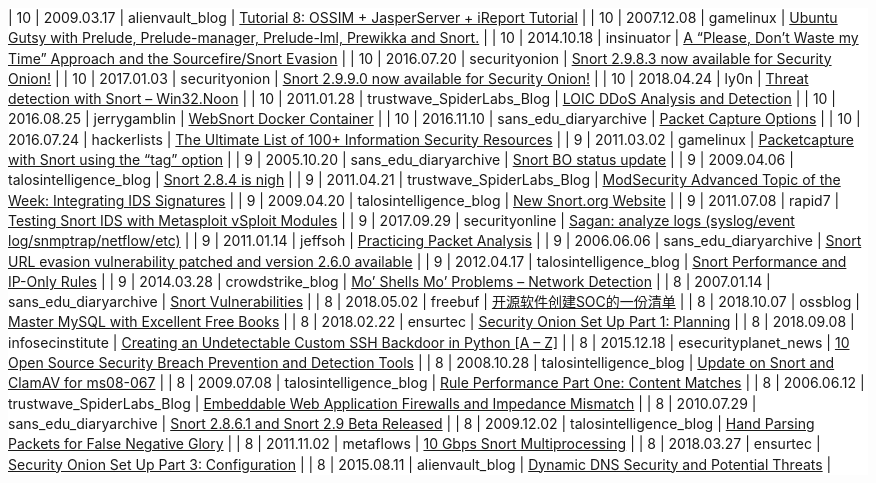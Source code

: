 | 10 | 2009.03.17 | alienvault_blog | [Tutorial 8: OSSIM + JasperServer + iReport Tutorial](https://www.alienvault.com/blogs/labs-research/tutorial-8-ossim-jasperserver-ireport-tutorial) |
| 10 | 2007.12.08 | gamelinux | [Ubuntu Gutsy with Prelude, Prelude-manager, Prelude-lml, Prewikka and Snort.](https://gamelinux.wordpress.com/2007/12/08/ubuntu-gutsy-with-prelude-prelude-manager-prelude-lml-prewikka-and-snort/) |
| 10 | 2014.10.18 | insinuator | [A “Please, Don’t Waste my Time” Approach and the Sourcefire/Snort Evasion](https://insinuator.net/2014/10/a-please-dont-waste-my-time-approach-and-the-sourcefiresnort-evasion/) |
| 10 | 2016.07.20 | securityonion | [Snort 2.9.8.3 now available for Security Onion!](https://blog.securityonion.net/2016/07/snort-2983-now-available-for-security.html) |
| 10 | 2017.01.03 | securityonion | [Snort 2.9.9.0 now available for Security Onion!](https://blog.securityonion.net/2017/01/snort-2990-now-available-for-security.html) |
| 10 | 2018.04.24 | ly0n | [Threat detection with Snort – Win32.Noon](http://ly0n.me/2018/04/24/threat-detection-with-snort-win32-noon/) |
| 10 | 2011.01.28 | trustwave_SpiderLabs_Blog | [LOIC DDoS Analysis and Detection](https://www.trustwave.com/Resources/SpiderLabs-Blog/LOIC-DDoS-Analysis-and-Detection/) |
| 10 | 2016.08.25 | jerrygamblin | [WebSnort Docker Container](https://jerrygamblin.com/2016/08/25/websnort-docker-container/) |
| 10 | 2016.11.10 | sans_edu_diaryarchive | [Packet Capture Options](https://isc.sans.edu/forums/diary/Packet+Capture+Options/21697/) |
| 10 | 2016.07.24 | hackerlists | [The Ultimate List of 100+ Information Security Resources](https://hackerlists.com/infosec-resources/) |
| 9 | 2011.03.02 | gamelinux | [Packetcapture with Snort using the “tag” option](https://gamelinux.wordpress.com/2011/03/02/packetcapture-with-snort-using-the-tag-option/) |
| 9 | 2005.10.20 | sans_edu_diaryarchive | [Snort BO status update](https://isc.sans.edu/forums/diary/Snort+BO+status+update/774/) |
| 9 | 2009.04.06 | talosintelligence_blog | [Snort 2.8.4 is nigh](https://blog.talosintelligence.com/2009/04/snort-284-is-nigh.html) |
| 9 | 2011.04.21 | trustwave_SpiderLabs_Blog | [ModSecurity Advanced Topic of the Week: Integrating IDS Signatures](https://www.trustwave.com/Resources/SpiderLabs-Blog/ModSecurity-Advanced-Topic-of-the-Week--Integrating-IDS-Signatures/) |
| 9 | 2009.04.20 | talosintelligence_blog | [New Snort.org Website](https://blog.talosintelligence.com/2009/04/new-snortorg-website.html) |
| 9 | 2011.07.08 | rapid7 | [Testing Snort IDS with Metasploit vSploit Modules](https://blog.rapid7.com/2011/07/08/testing-snort-ids-with-metasploit-vsploit-modules/) |
| 9 | 2017.09.29 | securityonline | [Sagan: analyze logs (syslog/event log/snmptrap/netflow/etc)](https://securityonline.info/sagan-analyze-logs/) |
| 9 | 2011.01.14 | jeffsoh | [Practicing Packet Analysis](http://jeffsoh.blogspot.com/2011/01/practicing-packet-analysis.html) |
| 9 | 2006.06.06 | sans_edu_diaryarchive | [Snort URL evasion vulnerability patched and version 2.6.0 available](https://isc.sans.edu/forums/diary/Snort+URL+evasion+vulnerability+patched+and+version+260+available/1382/) |
| 9 | 2012.04.17 | talosintelligence_blog | [Snort Performance and IP-Only Rules](https://blog.talosintelligence.com/2012/04/snort-performance-and-ip-only-rules.html) |
| 9 | 2014.03.28 | crowdstrike_blog | [Mo’ Shells Mo’ Problems – Network Detection](https://www.crowdstrike.com/blog/mo-shells-mo-problems-network-detection/) |
| 8 | 2007.01.14 | sans_edu_diaryarchive | [Snort Vulnerabilities](https://isc.sans.edu/forums/diary/Snort+Vulnerabilities/2051/) |
| 8 | 2018.05.02 | freebuf | [开源软件创建SOC的一份清单](http://www.freebuf.com/articles/network/169632.html) |
| 8 | 2018.10.07 | ossblog | [Master MySQL with Excellent Free Books](https://www.ossblog.org/master-mysql-excellent-free-books/) |
| 8 | 2018.02.22 | ensurtec | [Security Onion Set Up Part 1: Planning](https://ensurtec.com/security-onion-set-up-part-1-planning/) |
| 8 | 2018.09.08 | infosecinstitute | [Creating an Undetectable Custom SSH Backdoor in Python [A – Z]](https://resources.infosecinstitute.com/creating-undetectable-custom-ssh-backdoor-python-z/) |
| 8 | 2015.12.18 | esecurityplanet_news | [10 Open Source Security Breach Prevention and Detection Tools](https://www.esecurityplanet.com/network-security/10-open-source-security-breach-prevention-and-detection-tools.html) |
| 8 | 2008.10.28 | talosintelligence_blog | [Update on Snort and ClamAV for ms08-067](https://blog.talosintelligence.com/2008/10/update-on-snort-and-clamav-for-ms08-067.html) |
| 8 | 2009.07.08 | talosintelligence_blog | [Rule Performance Part One:  Content Matches](https://blog.talosintelligence.com/2009/07/rule-performance-part-one-content.html) |
| 8 | 2006.06.12 | trustwave_SpiderLabs_Blog | [Embeddable Web Application Firewalls and Impedance Mismatch](https://www.trustwave.com/Resources/SpiderLabs-Blog/Embeddable-Web-Application-Firewalls-and-Impedance-Mismatch/) |
| 8 | 2010.07.29 | sans_edu_diaryarchive | [Snort 2.8.6.1 and Snort 2.9 Beta Released](https://isc.sans.edu/forums/diary/Snort+2861+and+Snort+29+Beta+Released/9289/) |
| 8 | 2009.12.02 | talosintelligence_blog | [Hand Parsing Packets for False Negative Glory](https://blog.talosintelligence.com/2009/12/hand-parsing-packets-for-false-negative.html) |
| 8 | 2011.11.02 | metaflows | [10 Gbps Snort Multiprocessing](https://www.metaflows.com/blog/10-gbps-snort-multiprocessing/) |
| 8 | 2018.03.27 | ensurtec | [Security Onion Set Up Part 3: Configuration](https://ensurtec.com/security-onion-set-up-part-3-configuration/) |
| 8 | 2015.08.11 | alienvault_blog | [Dynamic DNS Security and Potential Threats](https://www.alienvault.com/blogs/security-essentials/dynamic-dns-security-and-potential-threats) |